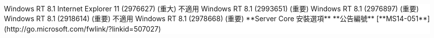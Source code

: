 </td>
</tr>
<tr>
<td style="border:1px solid black;">
Windows RT 8.1

</td>
<td style="border:1px solid black;">
Internet Explorer 11  
(2976627)  
(重大)

</td>
<td style="border:1px solid black;">
不適用

</td>
<td style="border:1px solid black;">
Windows RT 8.1  
(2993651)  
(重要)  
Windows RT 8.1  
(2976897)  
(重要)

</td>
<td style="border:1px solid black;">
Windows RT 8.1  
(2918614)  
(重要)

</td>
<td style="border:1px solid black;">
不適用

</td>
<td style="border:1px solid black;">
Windows RT 8.1  
(2978668)  
(重要)

</td>
</tr>
<tr>
<td style="border:1px solid black;" colspan="7">
**Server Core 安裝選項**

</td>
</tr>
<tr>
<td style="border:1px solid black;">
**公告編號**

</td>
<td style="border:1px solid black;">
[**MS14-051**](http://go.microsoft.com/fwlink/?linkid=507027)
